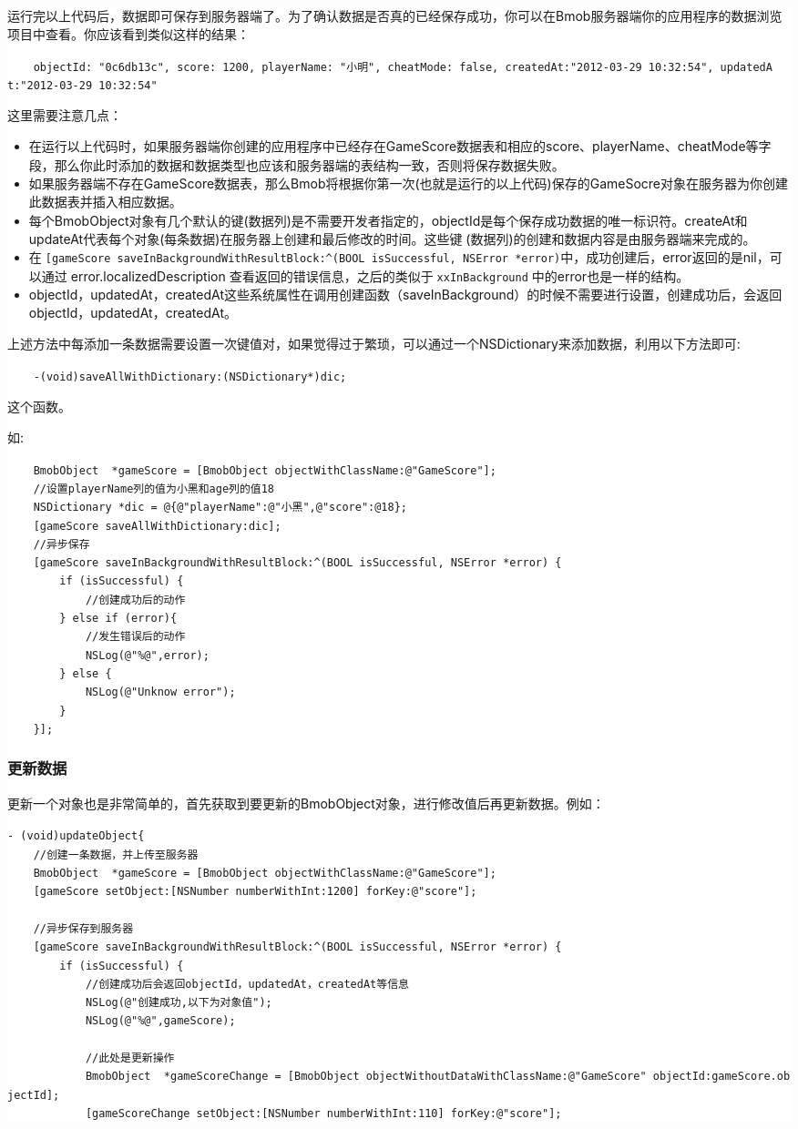 运行完以上代码后，数据即可保存到服务器端了。为了确认数据是否真的已经保存成功，你可以在Bmob服务器端你的应用程序的数据浏览项目中查看。你应该看到类似这样的结果：

```
	objectId: "0c6db13c", score: 1200, playerName: "小明", cheatMode: false, createdAt:"2012-03-29 10:32:54", updatedAt:"2012-03-29 10:32:54"
```

这里需要注意几点：

+ 在运行以上代码时，如果服务器端你创建的应用程序中已经存在GameScore数据表和相应的score、playerName、cheatMode等字段，那么你此时添加的数据和数据类型也应该和服务器端的表结构一致，否则将保存数据失败。
+ 如果服务器端不存在GameScore数据表，那么Bmob将根据你第一次(也就是运行的以上代码)保存的GameSocre对象在服务器为你创建此数据表并插入相应数据。
+ 每个BmobObject对象有几个默认的键(数据列)是不需要开发者指定的，objectId是每个保存成功数据的唯一标识符。createAt和updateAt代表每个对象(每条数据)在服务器上创建和最后修改的时间。这些键 (数据列)的创建和数据内容是由服务器端来完成的。
+ 在 `[gameScore saveInBackgroundWithResultBlock:^(BOOL isSuccessful, NSError *error)`中，成功创建后，error返回的是nil，可以通过 error.localizedDescription 查看返回的错误信息，之后的类似于 `xxInBackground` 中的error也是一样的结构。
+ objectId，updatedAt，createdAt这些系统属性在调用创建函数（saveInBackground）的时候不需要进行设置，创建成功后，会返回objectId，updatedAt，createdAt。


上述方法中每添加一条数据需要设置一次键值对，如果觉得过于繁琐，可以通过一个NSDictionary来添加数据，利用以下方法即可:

```
    -(void)saveAllWithDictionary:(NSDictionary*)dic;
```  
这个函数。

如:

```
    BmobObject  *gameScore = [BmobObject objectWithClassName:@"GameScore"];
    //设置playerName列的值为小黑和age列的值18
    NSDictionary *dic = @{@"playerName":@"小黑",@"score":@18};
    [gameScore saveAllWithDictionary:dic];
    //异步保存
    [gameScore saveInBackgroundWithResultBlock:^(BOOL isSuccessful, NSError *error) {
        if (isSuccessful) {
            //创建成功后的动作
        } else if (error){
            //发生错误后的动作
            NSLog(@"%@",error);
        } else {
            NSLog(@"Unknow error");
        }
    }];
```

### 更新数据

更新一个对象也是非常简单的，首先获取到要更新的BmobObject对象，进行修改值后再更新数据。例如：

```
- (void)updateObject{
    //创建一条数据，并上传至服务器
    BmobObject  *gameScore = [BmobObject objectWithClassName:@"GameScore"];
    [gameScore setObject:[NSNumber numberWithInt:1200] forKey:@"score"];
    
    //异步保存到服务器
    [gameScore saveInBackgroundWithResultBlock:^(BOOL isSuccessful, NSError *error) {
        if (isSuccessful) {
            //创建成功后会返回objectId，updatedAt，createdAt等信息
            NSLog(@"创建成功,以下为对象值");
            NSLog(@"%@",gameScore);
            
            //此处是更新操作
            BmobObject  *gameScoreChange = [BmobObject objectWithoutDataWithClassName:@"GameScore" objectId:gameScore.objectId];
            [gameScoreChange setObject:[NSNumber numberWithInt:110] forKey:@"score"];
```